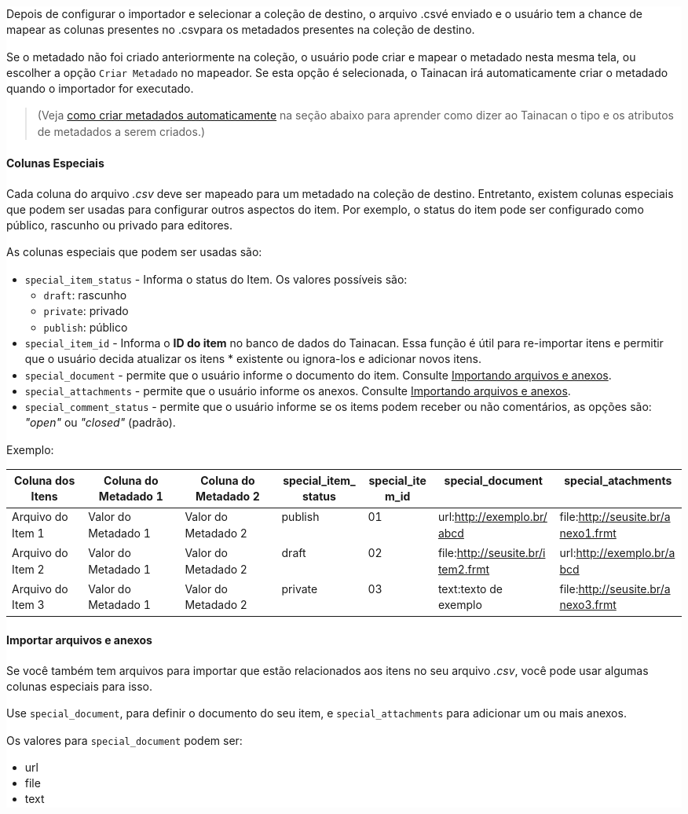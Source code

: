 Depois de configurar o importador e selecionar a coleção de destino, o arquivo .csvé enviado e o usuário tem a chance de mapear as colunas presentes no .csvpara os metadados presentes na coleção de destino.

Se o metadado não foi criado anteriormente na coleção, o usuário pode criar e mapear o metadado nesta mesma tela, ou escolher a opção `Criar Metadado` no mapeador. Se esta opção é selecionada, o Tainacan irá automaticamente criar o metadado quando o importador for executado.

> (Veja [como criar metadados automaticamente](#criar-metadados-automaticamente) na seção abaixo para aprender como dizer ao Tainacan o tipo e os atributos de metadados a serem criados.)

#### Colunas Especiais

Cada coluna do arquivo *.csv* deve ser mapeado para um metadado na coleção de destino. Entretanto, existem colunas especiais que podem ser usadas para configurar outros aspectos do item. Por exemplo, o status do item pode ser configurado como público, rascunho ou privado para editores.

As colunas especiais que podem ser usadas são:

* `special_item_status` - Informa o status do Item. Os valores possíveis são:
  * `draft`: rascunho
  * `private`: privado
  * `publish`: público
* `special_item_id` - Informa o **ID do item** no banco de dados do Tainacan. Essa função é útil para re-importar itens e permitir que o usuário decida atualizar os itens * existente ou ignora-los e adicionar novos itens.
* `special_document` - permite que o usuário informe o documento do item. Consulte [Importando arquivos e anexos](#importar-arquivos-e-anexos).
* `special_attachments` - permite que o usuário informe os anexos. Consulte [Importando arquivos e anexos](#importar-arquivos-e-anexos).
* `special_comment_status` - permite que o usuário informe se os items podem receber ou não comentários, as opções são: *"open"* ou *"closed"* (padrão).


Exemplo:

| Coluna dos Itens 	| Coluna do Metadado 1 | Coluna do Metadado 2 |	special_item_status | special_item_id |	special_document 	              | special_atachments                 |
|-------------------|----------------------|----------------------|---------------------|-----------------|-----------------------------------|------------------------------------|
| Arquivo do Item 1 | Valor do Metadado 1  | Valor do Metadado 2  |	publish 	        | 01 	          | url:http://exemplo.br/abcd 	      | file:http://seusite.br/anexo1.frmt |
| Arquivo do Item 2 | Valor do Metadado 1  | Valor do Metadado 2  |	draft 	            | 02 	          | file:http://seusite.br/item2.frmt |	url:http://exemplo.br/abcd         |
| Arquivo do Item 3 | Valor do Metadado 1  | Valor do Metadado 2  |	private 	        | 03 	          | text:texto de exemplo             | file:http://seusite.br/anexo3.frmt |

#### Importar arquivos e anexos

Se você também tem arquivos para importar que estão relacionados aos itens no seu arquivo *.csv*, você pode usar algumas colunas especiais para isso.

Use `special_document`, para definir o documento do seu item, e `special_attachments` para adicionar um ou mais anexos.

Os valores para `special_document` podem ser:
* url
* file
* text
